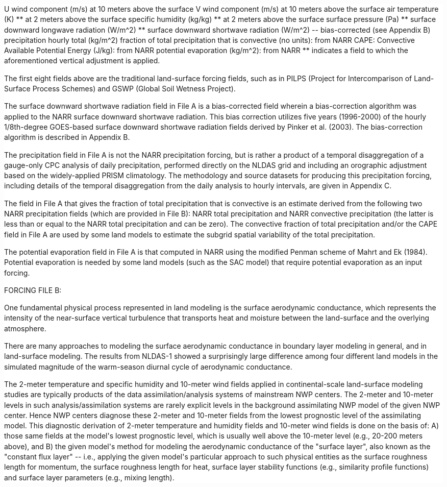 U wind component (m/s) at 10 meters above the surface
V wind component (m/s) at 10 meters above the surface
air temperature (K) ** at 2 meters above the surface
specific humidity (kg/kg) ** at 2 meters above the surface
surface pressure (Pa) **
surface downward longwave radiation (W/m^2) **
surface downward shortwave radiation (W/m^2) -- bias-corrected (see Appendix B)
precipitation hourly total (kg/m^2)
fraction of total precipitation that is convective (no units): from NARR
CAPE: Convective Available Potential Energy (J/kg): from NARR
potential evaporation (kg/m^2): from NARR
** indicates a field to which the aforementioned vertical adjustment is applied.

The first eight fields above are the traditional land-surface forcing fields, such as in PILPS (Project for Intercomparison of Land-Surface Process Schemes) and GSWP (Global Soil Wetness Project).

The surface downward shortwave radiation field in File A is a bias-corrected field wherein a bias-correction algorithm was applied to the NARR surface downward shortwave radiation. This bias correction utilizes five years (1996-2000) of the hourly 1/8th-degree GOES-based surface downward shortwave radiation fields derived by Pinker et al. (2003). The bias-correction algorithm is described in Appendix B.

The precipitation field in File A is not the NARR precipitation forcing, but is rather a product of a temporal disaggregation of a gauge-only CPC analysis of daily precipitation, performed directly on the NLDAS grid and including an orographic adjustment based on the widely-applied PRISM climatology. The methodology and source datasets for producing this precipitation forcing, including details of the temporal disaggregation from the daily analysis to hourly intervals, are given in Appendix C.

The field in File A that gives the fraction of total precipitation that is convective is an estimate derived from the following two NARR precipitation fields (which are provided in File B): NARR total precipitation and NARR convective precipitation (the latter is less than or equal to the NARR total precipitation and can be zero). The convective fraction of total precipitation and/or the CAPE field in File A are used by some land models to estimate the subgrid spatial variability of the total precipitation.

The potential evaporation field in File A is that computed in NARR using the modified Penman scheme of Mahrt and Ek (1984). Potential evaporation is needed by some land models (such as the SAC model) that require potential evaporation as an input forcing.

FORCING FILE B:

One fundamental physical process represented in land modeling is the surface aerodynamic conductance, which represents the intensity of the near-surface vertical turbulence that transports heat and moisture between the land-surface and the overlying atmosphere.

There are many approaches to modeling the surface aerodynamic conductance in boundary layer modeling in general, and in land-surface modeling. The results from NLDAS-1 showed a surprisingly large difference among four different land models in the simulated magnitude of the warm-season diurnal cycle of aerodynamic conductance.

The 2-meter temperature and specific humidity and 10-meter wind fields applied in continental-scale land-surface modeling studies are typically products of the data assimilation/analysis systems of mainstream NWP centers. The 2-meter and 10-meter levels in such analysis/assimilation systems are rarely explicit levels in the background assimilating NWP model of the given NWP center. Hence NWP centers diagnose these 2-meter and 10-meter fields from the lowest prognostic level of the assimilating model. This diagnostic derivation of 2-meter temperature and humidity fields and 10-meter wind fields is done on the basis of: A) those same fields at the model's lowest prognostic level, which is usually well above the 10-meter level (e.g., 20-200 meters above), and B) the given model's method for modeling the aerodynamic conductance of the "surface layer", also known as the "constant flux layer" -- i.e., applying the given model's particular approach to such physical entities as the surface roughness length for momentum, the surface roughness length for heat, surface layer stability functions (e.g., similarity profile functions) and surface layer parameters (e.g., mixing length).
